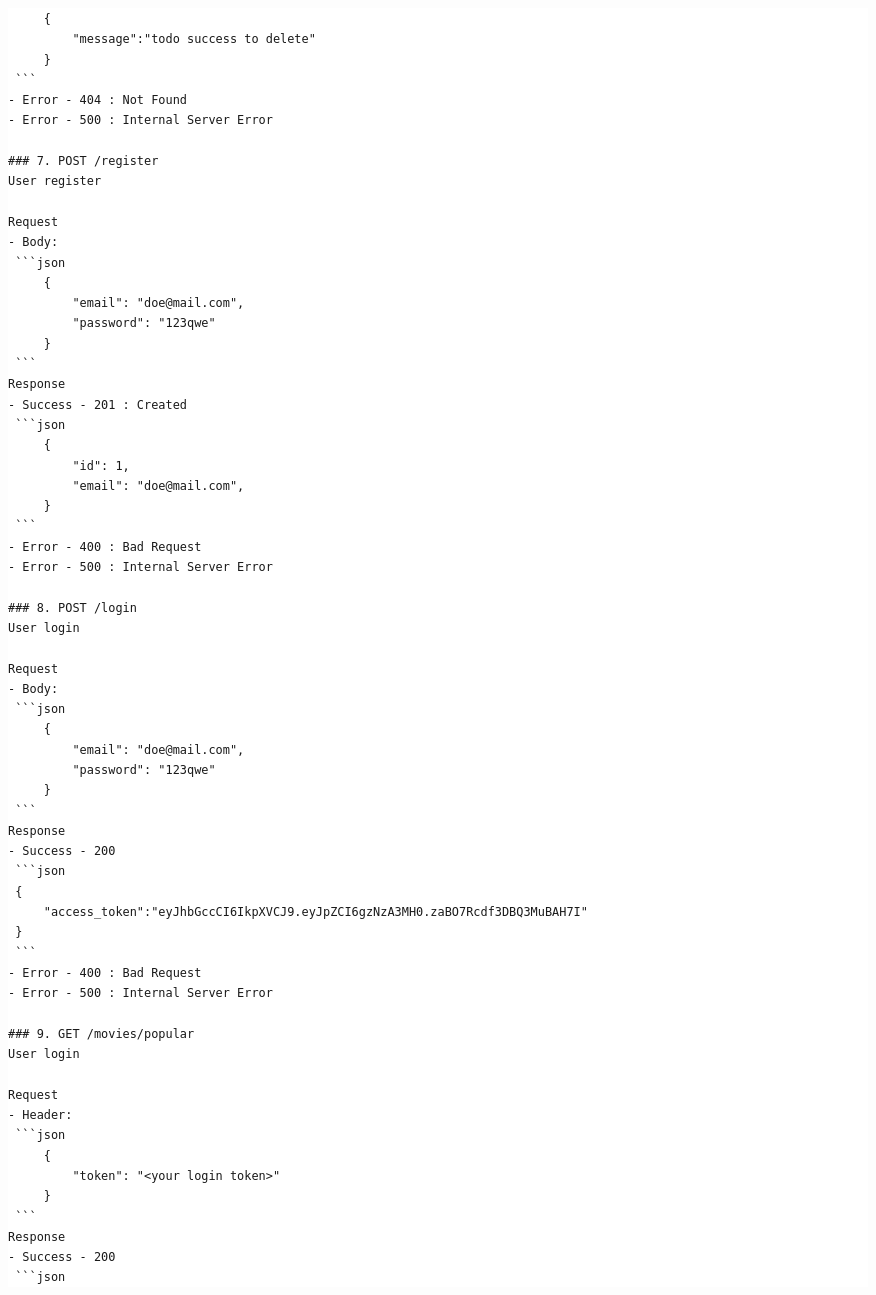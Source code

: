    ```
        {
            "message":"todo success to delete"
        }
    ```
- Error - 404 : Not Found
- Error - 500 : Internal Server Error

### 7. POST /register
User register

Request
- Body:
    ```json
        {
            "email": "doe@mail.com",
            "password": "123qwe"
        }
    ```
Response
- Success - 201 : Created
    ```json
        {
            "id": 1,
            "email": "doe@mail.com",
        }
    ```
- Error - 400 : Bad Request
- Error - 500 : Internal Server Error

### 8. POST /login
User login

Request
- Body:
    ```json
        {
            "email": "doe@mail.com",
            "password": "123qwe"
        }
    ```
Response
- Success - 200
    ```json
    {
        "access_token":"eyJhbGccCI6IkpXVCJ9.eyJpZCI6gzNzA3MH0.zaBO7Rcdf3DBQ3MuBAH7I"
    }
    ```
- Error - 400 : Bad Request
- Error - 500 : Internal Server Error

### 9. GET /movies/popular
User login

Request
- Header:
    ```json
        {
            "token": "<your login token>"
        }
    ```
Response
- Success - 200
    ```json
   ```